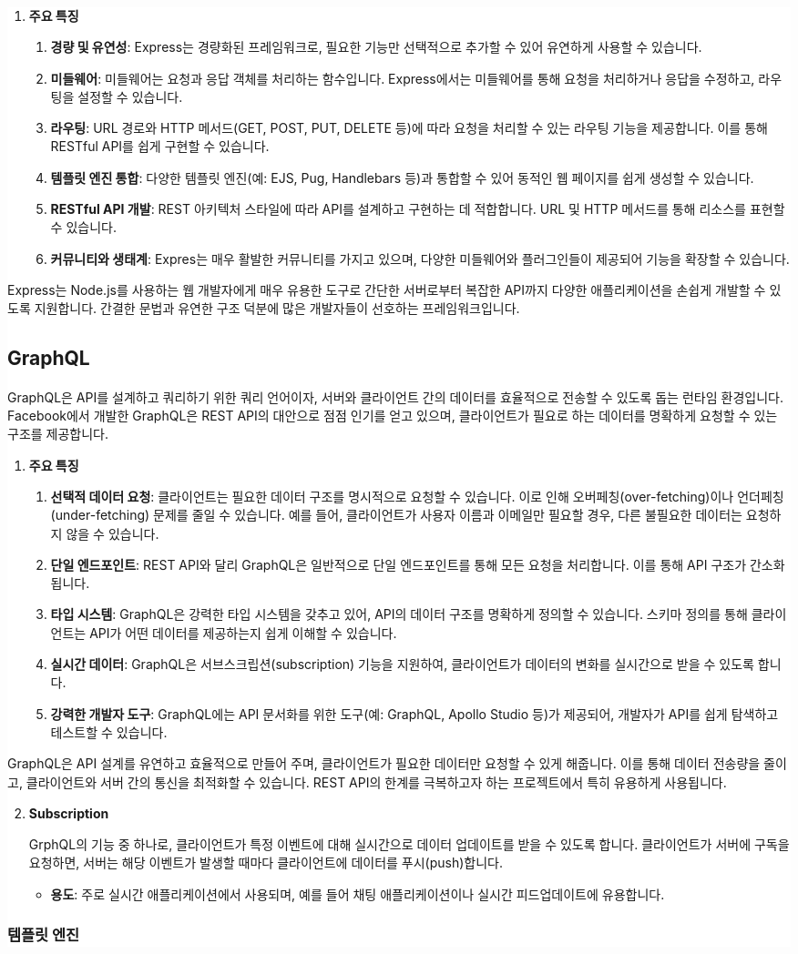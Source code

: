 1. **주요 특징**

   1. **경량 및 유연성**:
      Express는 경량화된 프레임워크로, 필요한 기능만 선택적으로 추가할 수 있어 유연하게 사용할 수 있습니다.

   2. **미들웨어**:
      미들웨어는 요청과 응답 객체를 처리하는 함수입니다. Express에서는 미들웨어를 통해 요청을 처리하거나 응답을 수정하고, 라우팅을 설정할 수 있습니다.

   3. **라우팅**:
      URL 경로와 HTTP 메서드(GET, POST, PUT, DELETE 등)에 따라 요청을 처리할 수 있는 라우팅 기능을 제공합니다. 이를 통해 RESTful API를 쉽게 구현할 수 있습니다.

   4. **템플릿 엔진 통합**:
      다양한 템플릿 엔진(예: EJS, Pug, Handlebars 등)과 통합할 수 있어 동적인 웹 페이지를 쉽게 생성할 수 있습니다.

   5. **RESTful API 개발**:
      REST 아키텍처 스타일에 따라 API를 설계하고 구현하는 데 적합합니다. URL 및 HTTP 메서드를 통해 리소스를 표현할 수 있습니다.

   6. **커뮤니티와 생태계**:
      Expres는 매우 활발한 커뮤니티를 가지고 있으며, 다양한 미들웨어와 플러그인들이 제공되어 기능을 확장할 수 있습니다.

Express는 Node.js를 사용하는 웹 개발자에게 매우 유용한 도구로 간단한 서버로부터 복잡한 API까지 다양한 애플리케이션을 손쉽게 개발할 수 있도록 지원합니다. 간결한 문법과 유연한 구조 덕분에 많은 개발자들이 선호하는 프레임워크입니다.

## GraphQL

GraphQL은 API를 설계하고 쿼리하기 위한 쿼리 언어이자, 서버와 클라이언트 간의 데이터를 효율적으로 전송할 수 있도록 돕는 런타임 환경입니다. Facebook에서 개발한 GraphQL은 REST API의 대안으로 점점 인기를 얻고 있으며, 클라이언트가 필요로 하는 데이터를 명확하게 요청할 수 있는 구조를 제공합니다.

1. **주요 특징**

   1. **선택적 데이터 요청**:
      클라이언트는 필요한 데이터 구조를 명시적으로 요청할 수 있습니다. 이로 인해 오버페칭(over-fetching)이나 언더페칭(under-fetching) 문제를 줄일 수 있습니다. 예를 들어, 클라이언트가 사용자 이름과 이메일만 필요할 경우, 다른 불필요한 데이터는 요청하지 않을 수 있습니다.

   2. **단일 엔드포인트**:
      REST API와 달리 GraphQL은 일반적으로 단일 엔드포인트를 통해 모든 요청을 처리합니다. 이를 통해 API 구조가 간소화됩니다.

   3. **타입 시스템**:
      GraphQL은 강력한 타입 시스템을 갖추고 있어, API의 데이터 구조를 명확하게 정의할 수 있습니다. 스키마 정의를 통해 클라이언트는 API가 어떤 데이터를 제공하는지 쉽게 이해할 수 있습니다.

   4. **실시간 데이터**:
      GraphQL은 서브스크립션(subscription) 기능을 지원하여, 클라이언트가 데이터의 변화를 실시간으로 받을 수 있도록 합니다.

   5. **강력한 개발자 도구**:
      GraphQL에는 API 문서화를 위한 도구(예: GraphQL, Apollo Studio 등)가 제공되어, 개발자가 API를 쉽게 탐색하고 테스트할 수 있습니다.

GraphQL은 API 설계를 유연하고 효율적으로 만들어 주며, 클라이언트가 필요한 데이터만 요청할 수 있게 해줍니다. 이를 통해 데이터 전송량을 줄이고, 클라이언트와 서버 간의 통신을 최적화할 수 있습니다. REST API의 한계를 극복하고자 하는 프로젝트에서 특히 유용하게 사용됩니다.

2. **Subscription**

   GrphQL의 기능 중 하나로, 클라이언트가 특정 이벤트에 대해 실시간으로 데이터 업데이트를 받을 수 있도록 합니다. 클라이언트가 서버에 구독을 요청하면, 서버는 해당 이벤트가 발생할 때마다 클라이언트에 데이터를 푸시(push)합니다.

   - **용도**: 주로 실시간 애플리케이션에서 사용되며, 예를 들어 채팅 애플리케이션이나 실시간 피드업데이트에 유용합니다.

### 템플릿 엔진
